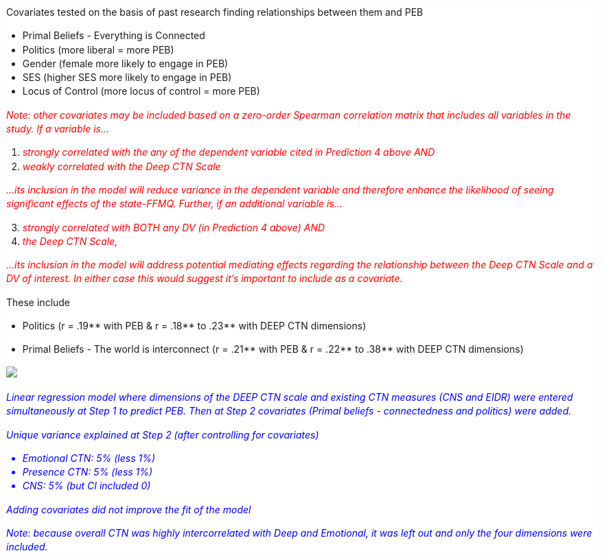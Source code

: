 Covariates tested on the basis of past research finding relationships between them and PEB

- Primal Beliefs - Everything is Connected
- Politics (more liberal = more PEB)
- Gender (female more likely to engage in PEB)
- SES (higher SES more likely to engage in PEB)
- Locus of Control (more locus of control = more PEB)

<span style="color: red">*Note: other covariates may be included based on a zero-order Spearman correlation matrix that includes all variables in the study. If a variable is…*</span>

1.  <span style="color: red">*strongly correlated with the any of the dependent variable cited in Prediction 4 above AND*</span>
2.  <span style="color: red">*weakly correlated with the Deep CTN Scale*</span>

<span style="color: red">*…its inclusion in the model will reduce variance in the dependent variable and therefore enhance the likelihood of seeing significant effects of the state-FFMQ. Further, if an additional variable is…*</span>

3.  <span style="color: red">*strongly correlated with BOTH any DV (in Prediction 4 above) AND*</span>
4.  <span style="color: red">*the Deep CTN Scale,*</span>

<span style="color: red">*…its inclusion in the model will address potential mediating effects regarding the relationship between the Deep CTN Scale and a DV of interest. In either case this would suggest it’s important to include as a covariate.*</span>

These include

- Politics (r = .19\*\* with PEB & r = .18\*\* to .23\*\* with DEEP CTN dimensions)

- Primal Beliefs - The world is interconnect (r = .21\*\* with PEB & r = .22\*\* to .38\*\* with DEEP CTN dimensions)

<img src="{{< blogdown/postref >}}index.en_files/figure-html/full zero-order correlation-1.png" width="672" />

<div style="color: blue">

*Linear regression model where dimensions of the DEEP CTN scale and existing CTN measures (CNS and EIDR) were entered simultaneously at Step 1 to predict PEB. Then at Step 2 covariates (Primal beliefs - connectedness and politics) were added.*

*Unique variance explained at Step 2 (after controlling for covariates)*

- *Emotional CTN: 5% (less 1%)*
- *Presence CTN: 5% (less 1%)*
- *CNS: 5% (but CI included 0)*

*Adding covariates did not improve the fit of the model*

*Note: because overall CTN was highly intercorrelated with Deep and Emotional, it was left out and only the four dimensions were included.*

</div>
